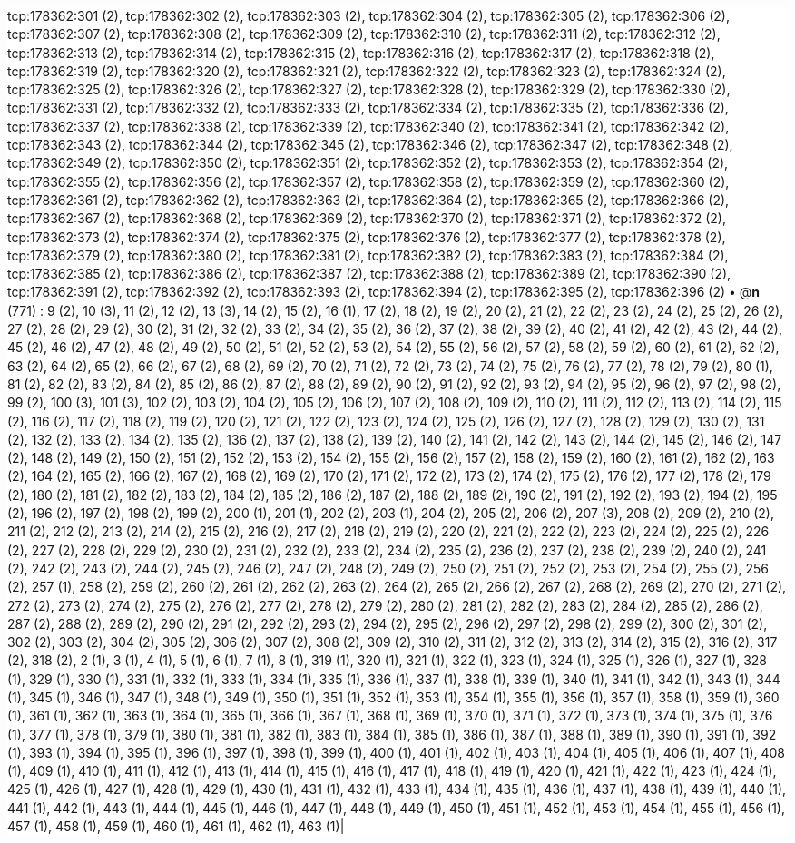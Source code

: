 tcp:178362:301 (2), tcp:178362:302 (2), tcp:178362:303 (2), tcp:178362:304 (2), tcp:178362:305 (2), tcp:178362:306 (2), tcp:178362:307 (2), tcp:178362:308 (2), tcp:178362:309 (2), tcp:178362:310 (2), tcp:178362:311 (2), tcp:178362:312 (2), tcp:178362:313 (2), tcp:178362:314 (2), tcp:178362:315 (2), tcp:178362:316 (2), tcp:178362:317 (2), tcp:178362:318 (2), tcp:178362:319 (2), tcp:178362:320 (2), tcp:178362:321 (2), tcp:178362:322 (2), tcp:178362:323 (2), tcp:178362:324 (2), tcp:178362:325 (2), tcp:178362:326 (2), tcp:178362:327 (2), tcp:178362:328 (2), tcp:178362:329 (2), tcp:178362:330 (2), tcp:178362:331 (2), tcp:178362:332 (2), tcp:178362:333 (2), tcp:178362:334 (2), tcp:178362:335 (2), tcp:178362:336 (2), tcp:178362:337 (2), tcp:178362:338 (2), tcp:178362:339 (2), tcp:178362:340 (2), tcp:178362:341 (2), tcp:178362:342 (2), tcp:178362:343 (2), tcp:178362:344 (2), tcp:178362:345 (2), tcp:178362:346 (2), tcp:178362:347 (2), tcp:178362:348 (2), tcp:178362:349 (2), tcp:178362:350 (2), tcp:178362:351 (2), tcp:178362:352 (2), tcp:178362:353 (2), tcp:178362:354 (2), tcp:178362:355 (2), tcp:178362:356 (2), tcp:178362:357 (2), tcp:178362:358 (2), tcp:178362:359 (2), tcp:178362:360 (2), tcp:178362:361 (2), tcp:178362:362 (2), tcp:178362:363 (2), tcp:178362:364 (2), tcp:178362:365 (2), tcp:178362:366 (2), tcp:178362:367 (2), tcp:178362:368 (2), tcp:178362:369 (2), tcp:178362:370 (2), tcp:178362:371 (2), tcp:178362:372 (2), tcp:178362:373 (2), tcp:178362:374 (2), tcp:178362:375 (2), tcp:178362:376 (2), tcp:178362:377 (2), tcp:178362:378 (2), tcp:178362:379 (2), tcp:178362:380 (2), tcp:178362:381 (2), tcp:178362:382 (2), tcp:178362:383 (2), tcp:178362:384 (2), tcp:178362:385 (2), tcp:178362:386 (2), tcp:178362:387 (2), tcp:178362:388 (2), tcp:178362:389 (2), tcp:178362:390 (2), tcp:178362:391 (2), tcp:178362:392 (2), tcp:178362:393 (2), tcp:178362:394 (2), tcp:178362:395 (2), tcp:178362:396 (2)  •  @__n__ (771) : 9 (2), 10 (3), 11 (2), 12 (2), 13 (3), 14 (2), 15 (2), 16 (1), 17 (2), 18 (2), 19 (2), 20 (2), 21 (2), 22 (2), 23 (2), 24 (2), 25 (2), 26 (2), 27 (2), 28 (2), 29 (2), 30 (2), 31 (2), 32 (2), 33 (2), 34 (2), 35 (2), 36 (2), 37 (2), 38 (2), 39 (2), 40 (2), 41 (2), 42 (2), 43 (2), 44 (2), 45 (2), 46 (2), 47 (2), 48 (2), 49 (2), 50 (2), 51 (2), 52 (2), 53 (2), 54 (2), 55 (2), 56 (2), 57 (2), 58 (2), 59 (2), 60 (2), 61 (2), 62 (2), 63 (2), 64 (2), 65 (2), 66 (2), 67 (2), 68 (2), 69 (2), 70 (2), 71 (2), 72 (2), 73 (2), 74 (2), 75 (2), 76 (2), 77 (2), 78 (2), 79 (2), 80 (1), 81 (2), 82 (2), 83 (2), 84 (2), 85 (2), 86 (2), 87 (2), 88 (2), 89 (2), 90 (2), 91 (2), 92 (2), 93 (2), 94 (2), 95 (2), 96 (2), 97 (2), 98 (2), 99 (2), 100 (3), 101 (3), 102 (2), 103 (2), 104 (2), 105 (2), 106 (2), 107 (2), 108 (2), 109 (2), 110 (2), 111 (2), 112 (2), 113 (2), 114 (2), 115 (2), 116 (2), 117 (2), 118 (2), 119 (2), 120 (2), 121 (2), 122 (2), 123 (2), 124 (2), 125 (2), 126 (2), 127 (2), 128 (2), 129 (2), 130 (2), 131 (2), 132 (2), 133 (2), 134 (2), 135 (2), 136 (2), 137 (2), 138 (2), 139 (2), 140 (2), 141 (2), 142 (2), 143 (2), 144 (2), 145 (2), 146 (2), 147 (2), 148 (2), 149 (2), 150 (2), 151 (2), 152 (2), 153 (2), 154 (2), 155 (2), 156 (2), 157 (2), 158 (2), 159 (2), 160 (2), 161 (2), 162 (2), 163 (2), 164 (2), 165 (2), 166 (2), 167 (2), 168 (2), 169 (2), 170 (2), 171 (2), 172 (2), 173 (2), 174 (2), 175 (2), 176 (2), 177 (2), 178 (2), 179 (2), 180 (2), 181 (2), 182 (2), 183 (2), 184 (2), 185 (2), 186 (2), 187 (2), 188 (2), 189 (2), 190 (2), 191 (2), 192 (2), 193 (2), 194 (2), 195 (2), 196 (2), 197 (2), 198 (2), 199 (2), 200 (1), 201 (1), 202 (2), 203 (1), 204 (2), 205 (2), 206 (2), 207 (3), 208 (2), 209 (2), 210 (2), 211 (2), 212 (2), 213 (2), 214 (2), 215 (2), 216 (2), 217 (2), 218 (2), 219 (2), 220 (2), 221 (2), 222 (2), 223 (2), 224 (2), 225 (2), 226 (2), 227 (2), 228 (2), 229 (2), 230 (2), 231 (2), 232 (2), 233 (2), 234 (2), 235 (2), 236 (2), 237 (2), 238 (2), 239 (2), 240 (2), 241 (2), 242 (2), 243 (2), 244 (2), 245 (2), 246 (2), 247 (2), 248 (2), 249 (2), 250 (2), 251 (2), 252 (2), 253 (2), 254 (2), 255 (2), 256 (2), 257 (1), 258 (2), 259 (2), 260 (2), 261 (2), 262 (2), 263 (2), 264 (2), 265 (2), 266 (2), 267 (2), 268 (2), 269 (2), 270 (2), 271 (2), 272 (2), 273 (2), 274 (2), 275 (2), 276 (2), 277 (2), 278 (2), 279 (2), 280 (2), 281 (2), 282 (2), 283 (2), 284 (2), 285 (2), 286 (2), 287 (2), 288 (2), 289 (2), 290 (2), 291 (2), 292 (2), 293 (2), 294 (2), 295 (2), 296 (2), 297 (2), 298 (2), 299 (2), 300 (2), 301 (2), 302 (2), 303 (2), 304 (2), 305 (2), 306 (2), 307 (2), 308 (2), 309 (2), 310 (2), 311 (2), 312 (2), 313 (2), 314 (2), 315 (2), 316 (2), 317 (2), 318 (2), 2 (1), 3 (1), 4 (1), 5 (1), 6 (1), 7 (1), 8 (1), 319 (1), 320 (1), 321 (1), 322 (1), 323 (1), 324 (1), 325 (1), 326 (1), 327 (1), 328 (1), 329 (1), 330 (1), 331 (1), 332 (1), 333 (1), 334 (1), 335 (1), 336 (1), 337 (1), 338 (1), 339 (1), 340 (1), 341 (1), 342 (1), 343 (1), 344 (1), 345 (1), 346 (1), 347 (1), 348 (1), 349 (1), 350 (1), 351 (1), 352 (1), 353 (1), 354 (1), 355 (1), 356 (1), 357 (1), 358 (1), 359 (1), 360 (1), 361 (1), 362 (1), 363 (1), 364 (1), 365 (1), 366 (1), 367 (1), 368 (1), 369 (1), 370 (1), 371 (1), 372 (1), 373 (1), 374 (1), 375 (1), 376 (1), 377 (1), 378 (1), 379 (1), 380 (1), 381 (1), 382 (1), 383 (1), 384 (1), 385 (1), 386 (1), 387 (1), 388 (1), 389 (1), 390 (1), 391 (1), 392 (1), 393 (1), 394 (1), 395 (1), 396 (1), 397 (1), 398 (1), 399 (1), 400 (1), 401 (1), 402 (1), 403 (1), 404 (1), 405 (1), 406 (1), 407 (1), 408 (1), 409 (1), 410 (1), 411 (1), 412 (1), 413 (1), 414 (1), 415 (1), 416 (1), 417 (1), 418 (1), 419 (1), 420 (1), 421 (1), 422 (1), 423 (1), 424 (1), 425 (1), 426 (1), 427 (1), 428 (1), 429 (1), 430 (1), 431 (1), 432 (1), 433 (1), 434 (1), 435 (1), 436 (1), 437 (1), 438 (1), 439 (1), 440 (1), 441 (1), 442 (1), 443 (1), 444 (1), 445 (1), 446 (1), 447 (1), 448 (1), 449 (1), 450 (1), 451 (1), 452 (1), 453 (1), 454 (1), 455 (1), 456 (1), 457 (1),
458 (1), 459 (1), 460 (1), 461 (1), 462 (1), 463 (1)|